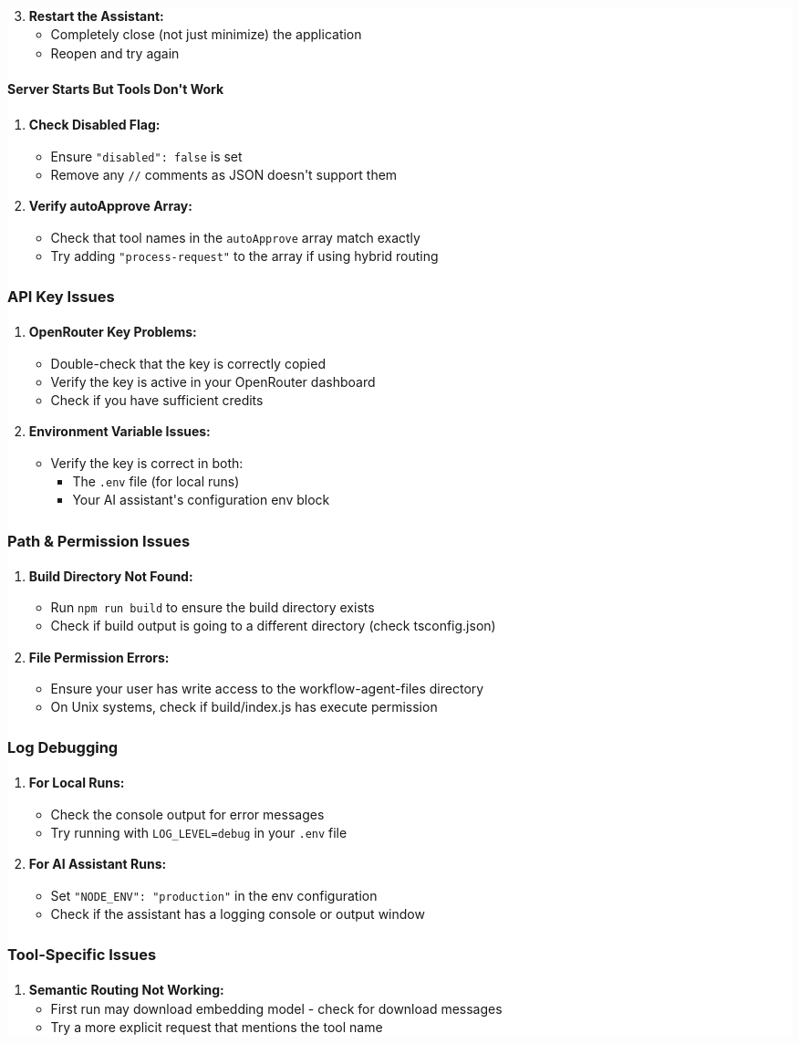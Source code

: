 3. **Restart the Assistant:**
   * Completely close (not just minimize) the application
   * Reopen and try again

#### Server Starts But Tools Don't Work

1. **Check Disabled Flag:**
   * Ensure `"disabled": false` is set
   * Remove any `//` comments as JSON doesn't support them

2. **Verify autoApprove Array:**
   * Check that tool names in the `autoApprove` array match exactly
   * Try adding `"process-request"` to the array if using hybrid routing

### API Key Issues

1. **OpenRouter Key Problems:**
   * Double-check that the key is correctly copied
   * Verify the key is active in your OpenRouter dashboard
   * Check if you have sufficient credits

2. **Environment Variable Issues:**
   * Verify the key is correct in both:
     * The `.env` file (for local runs)
     * Your AI assistant's configuration env block

### Path & Permission Issues

1. **Build Directory Not Found:**
   * Run `npm run build` to ensure the build directory exists
   * Check if build output is going to a different directory (check tsconfig.json)

2. **File Permission Errors:**
   * Ensure your user has write access to the workflow-agent-files directory
   * On Unix systems, check if build/index.js has execute permission

### Log Debugging

1. **For Local Runs:**
   * Check the console output for error messages
   * Try running with `LOG_LEVEL=debug` in your `.env` file

2. **For AI Assistant Runs:**
   * Set `"NODE_ENV": "production"` in the env configuration
   * Check if the assistant has a logging console or output window

### Tool-Specific Issues

1. **Semantic Routing Not Working:**
   * First run may download embedding model - check for download messages
   * Try a more explicit request that mentions the tool name
